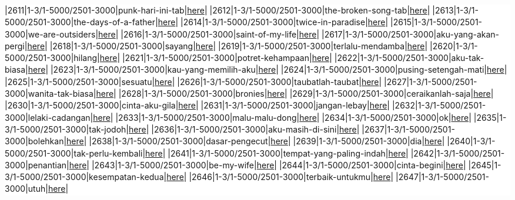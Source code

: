 |2611|1-3/1-5000/2501-3000|punk-hari-ini-tab|[here](https://cdn.jsdelivr.net/gh/guitarchord/c1-3/1-5000/2501-3000/punk-hari-ini-tab.webp)|
|2612|1-3/1-5000/2501-3000|the-broken-song-tab|[here](https://cdn.jsdelivr.net/gh/guitarchord/c1-3/1-5000/2501-3000/the-broken-song-tab.webp)|
|2613|1-3/1-5000/2501-3000|the-days-of-a-father|[here](https://cdn.jsdelivr.net/gh/guitarchord/c1-3/1-5000/2501-3000/the-days-of-a-father.webp)|
|2614|1-3/1-5000/2501-3000|twice-in-paradise|[here](https://cdn.jsdelivr.net/gh/guitarchord/c1-3/1-5000/2501-3000/twice-in-paradise.webp)|
|2615|1-3/1-5000/2501-3000|we-are-outsiders|[here](https://cdn.jsdelivr.net/gh/guitarchord/c1-3/1-5000/2501-3000/we-are-outsiders.webp)|
|2616|1-3/1-5000/2501-3000|saint-of-my-life|[here](https://cdn.jsdelivr.net/gh/guitarchord/c1-3/1-5000/2501-3000/saint-of-my-life.webp)|
|2617|1-3/1-5000/2501-3000|aku-yang-akan-pergi|[here](https://cdn.jsdelivr.net/gh/guitarchord/c1-3/1-5000/2501-3000/aku-yang-akan-pergi.webp)|
|2618|1-3/1-5000/2501-3000|sayang|[here](https://cdn.jsdelivr.net/gh/guitarchord/c1-3/1-5000/2501-3000/sayang.webp)|
|2619|1-3/1-5000/2501-3000|terlalu-mendamba|[here](https://cdn.jsdelivr.net/gh/guitarchord/c1-3/1-5000/2501-3000/terlalu-mendamba.webp)|
|2620|1-3/1-5000/2501-3000|hilang|[here](https://cdn.jsdelivr.net/gh/guitarchord/c1-3/1-5000/2501-3000/hilang.webp)|
|2621|1-3/1-5000/2501-3000|potret-kehampaan|[here](https://cdn.jsdelivr.net/gh/guitarchord/c1-3/1-5000/2501-3000/potret-kehampaan.webp)|
|2622|1-3/1-5000/2501-3000|aku-tak-biasa|[here](https://cdn.jsdelivr.net/gh/guitarchord/c1-3/1-5000/2501-3000/aku-tak-biasa.webp)|
|2623|1-3/1-5000/2501-3000|kau-yang-memilih-aku|[here](https://cdn.jsdelivr.net/gh/guitarchord/c1-3/1-5000/2501-3000/kau-yang-memilih-aku.webp)|
|2624|1-3/1-5000/2501-3000|pusing-setengah-mati|[here](https://cdn.jsdelivr.net/gh/guitarchord/c1-3/1-5000/2501-3000/pusing-setengah-mati.webp)|
|2625|1-3/1-5000/2501-3000|sesuatu|[here](https://cdn.jsdelivr.net/gh/guitarchord/c1-3/1-5000/2501-3000/sesuatu.webp)|
|2626|1-3/1-5000/2501-3000|taubatlah-taubat|[here](https://cdn.jsdelivr.net/gh/guitarchord/c1-3/1-5000/2501-3000/taubatlah-taubat.webp)|
|2627|1-3/1-5000/2501-3000|wanita-tak-biasa|[here](https://cdn.jsdelivr.net/gh/guitarchord/c1-3/1-5000/2501-3000/wanita-tak-biasa.webp)|
|2628|1-3/1-5000/2501-3000|bronies|[here](https://cdn.jsdelivr.net/gh/guitarchord/c1-3/1-5000/2501-3000/bronies.webp)|
|2629|1-3/1-5000/2501-3000|ceraikanlah-saja|[here](https://cdn.jsdelivr.net/gh/guitarchord/c1-3/1-5000/2501-3000/ceraikanlah-saja.webp)|
|2630|1-3/1-5000/2501-3000|cinta-aku-gila|[here](https://cdn.jsdelivr.net/gh/guitarchord/c1-3/1-5000/2501-3000/cinta-aku-gila.webp)|
|2631|1-3/1-5000/2501-3000|jangan-lebay|[here](https://cdn.jsdelivr.net/gh/guitarchord/c1-3/1-5000/2501-3000/jangan-lebay.webp)|
|2632|1-3/1-5000/2501-3000|lelaki-cadangan|[here](https://cdn.jsdelivr.net/gh/guitarchord/c1-3/1-5000/2501-3000/lelaki-cadangan.webp)|
|2633|1-3/1-5000/2501-3000|malu-malu-dong|[here](https://cdn.jsdelivr.net/gh/guitarchord/c1-3/1-5000/2501-3000/malu-malu-dong.webp)|
|2634|1-3/1-5000/2501-3000|ok|[here](https://cdn.jsdelivr.net/gh/guitarchord/c1-3/1-5000/2501-3000/ok.webp)|
|2635|1-3/1-5000/2501-3000|tak-jodoh|[here](https://cdn.jsdelivr.net/gh/guitarchord/c1-3/1-5000/2501-3000/tak-jodoh.webp)|
|2636|1-3/1-5000/2501-3000|aku-masih-di-sini|[here](https://cdn.jsdelivr.net/gh/guitarchord/c1-3/1-5000/2501-3000/aku-masih-di-sini.webp)|
|2637|1-3/1-5000/2501-3000|bolehkan|[here](https://cdn.jsdelivr.net/gh/guitarchord/c1-3/1-5000/2501-3000/bolehkan.webp)|
|2638|1-3/1-5000/2501-3000|dasar-pengecut|[here](https://cdn.jsdelivr.net/gh/guitarchord/c1-3/1-5000/2501-3000/dasar-pengecut.webp)|
|2639|1-3/1-5000/2501-3000|dia|[here](https://cdn.jsdelivr.net/gh/guitarchord/c1-3/1-5000/2501-3000/dia.webp)|
|2640|1-3/1-5000/2501-3000|tak-perlu-kembali|[here](https://cdn.jsdelivr.net/gh/guitarchord/c1-3/1-5000/2501-3000/tak-perlu-kembali.webp)|
|2641|1-3/1-5000/2501-3000|tempat-yang-paling-indah|[here](https://cdn.jsdelivr.net/gh/guitarchord/c1-3/1-5000/2501-3000/tempat-yang-paling-indah.webp)|
|2642|1-3/1-5000/2501-3000|penantian|[here](https://cdn.jsdelivr.net/gh/guitarchord/c1-3/1-5000/2501-3000/penantian.webp)|
|2643|1-3/1-5000/2501-3000|be-my-wife|[here](https://cdn.jsdelivr.net/gh/guitarchord/c1-3/1-5000/2501-3000/be-my-wife.webp)|
|2644|1-3/1-5000/2501-3000|cinta-begini|[here](https://cdn.jsdelivr.net/gh/guitarchord/c1-3/1-5000/2501-3000/cinta-begini.webp)|
|2645|1-3/1-5000/2501-3000|kesempatan-kedua|[here](https://cdn.jsdelivr.net/gh/guitarchord/c1-3/1-5000/2501-3000/kesempatan-kedua.webp)|
|2646|1-3/1-5000/2501-3000|terbaik-untukmu|[here](https://cdn.jsdelivr.net/gh/guitarchord/c1-3/1-5000/2501-3000/terbaik-untukmu.webp)|
|2647|1-3/1-5000/2501-3000|utuh|[here](https://cdn.jsdelivr.net/gh/guitarchord/c1-3/1-5000/2501-3000/utuh.webp)|